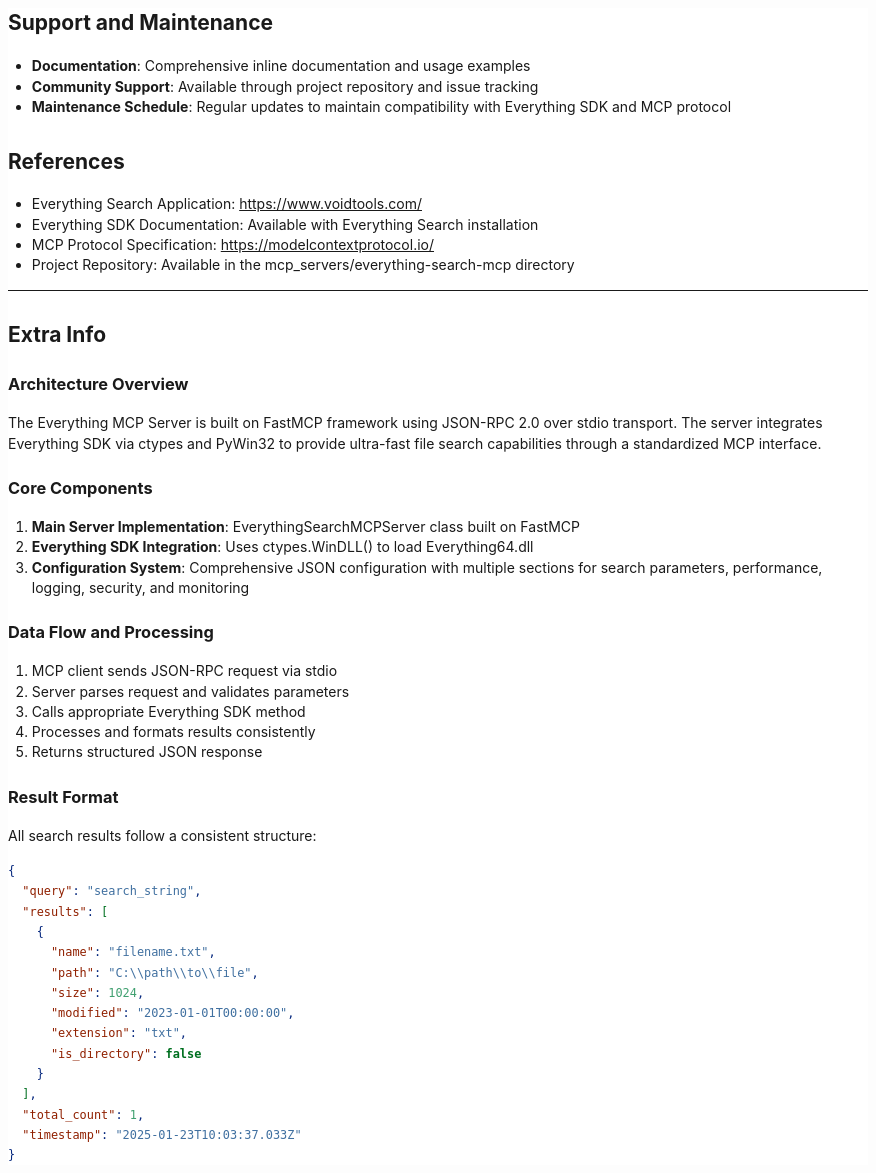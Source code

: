 ## Support and Maintenance
- **Documentation**: Comprehensive inline documentation and usage examples
- **Community Support**: Available through project repository and issue tracking
- **Maintenance Schedule**: Regular updates to maintain compatibility with Everything SDK and MCP protocol

## References
- Everything Search Application: https://www.voidtools.com/
- Everything SDK Documentation: Available with Everything Search installation
- MCP Protocol Specification: https://modelcontextprotocol.io/
- Project Repository: Available in the mcp_servers/everything-search-mcp directory

---

## Extra Info
### Architecture Overview
The Everything MCP Server is built on FastMCP framework using JSON-RPC 2.0 over stdio transport. The server integrates Everything SDK via ctypes and PyWin32 to provide ultra-fast file search capabilities through a standardized MCP interface.

### Core Components
1. **Main Server Implementation**: EverythingSearchMCPServer class built on FastMCP
2. **Everything SDK Integration**: Uses ctypes.WinDLL() to load Everything64.dll
3. **Configuration System**: Comprehensive JSON configuration with multiple sections for search parameters, performance, logging, security, and monitoring

### Data Flow and Processing
1. MCP client sends JSON-RPC request via stdio
2. Server parses request and validates parameters
3. Calls appropriate Everything SDK method
4. Processes and formats results consistently
5. Returns structured JSON response

### Result Format
All search results follow a consistent structure:
```json
{
  "query": "search_string",
  "results": [
    {
      "name": "filename.txt",
      "path": "C:\\path\\to\\file",
      "size": 1024,
      "modified": "2023-01-01T00:00:00",
      "extension": "txt",
      "is_directory": false
    }
  ],
  "total_count": 1,
  "timestamp": "2025-01-23T10:03:37.033Z"
}
```
